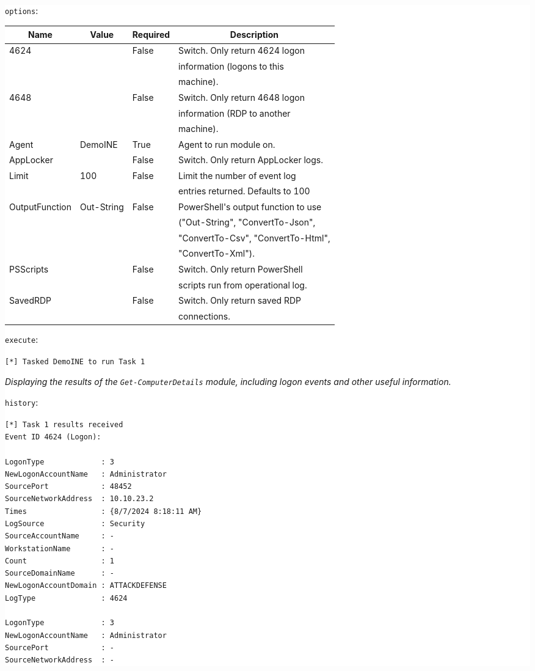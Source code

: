`options`:

| Name           | Value      | Required | Description                         |
|----------------|------------|----------|-------------------------------------|
| 4624           |            | False    | Switch. Only return 4624 logon      |
|                |            |          | information (logons to this         |
|                |            |          | machine).                           |
| 4648           |            | False    | Switch. Only return 4648 logon      |
|                |            |          | information (RDP to another         |
|                |            |          | machine).                           |
| Agent          | DemoINE    | True     | Agent to run module on.             |
| AppLocker      |            | False    | Switch. Only return AppLocker logs. |
| Limit          | 100        | False    | Limit the number of event log       |
|                |            |          | entries returned. Defaults to 100   |
| OutputFunction | Out-String | False    | PowerShell's output function to use |
|                |            |          | ("Out-String", "ConvertTo-Json",    |
|                |            |          | "ConvertTo-Csv", "ConvertTo-Html",  |
|                |            |          | "ConvertTo-Xml").                   |
| PSScripts      |            | False    | Switch. Only return PowerShell      |
|                |            |          | scripts run from operational log.   |
| SavedRDP       |            | False    | Switch. Only return saved RDP       |
|                |            |          | connections.                        |

`execute`:
```
[*] Tasked DemoINE to run Task 1
```

_Displaying the results of the `Get-ComputerDetails` module, including logon events and other useful information._

`history`:
```
[*] Task 1 results received
Event ID 4624 (Logon):

LogonType             : 3
NewLogonAccountName   : Administrator
SourcePort            : 48452
SourceNetworkAddress  : 10.10.23.2
Times                 : {8/7/2024 8:18:11 AM}
LogSource             : Security
SourceAccountName     : -
WorkstationName       : -
Count                 : 1
SourceDomainName      : -
NewLogonAccountDomain : ATTACKDEFENSE
LogType               : 4624

LogonType             : 3
NewLogonAccountName   : Administrator
SourcePort            : -
SourceNetworkAddress  : -
```